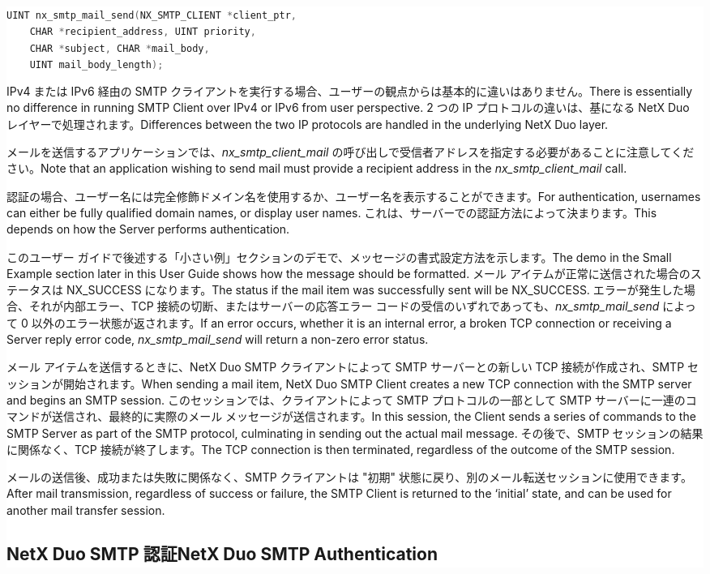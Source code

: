 ```C
UINT nx_smtp_mail_send(NX_SMTP_CLIENT *client_ptr,
    CHAR *recipient_address, UINT priority,
    CHAR *subject, CHAR *mail_body,
    UINT mail_body_length);
```

<span data-ttu-id="22f88-143">IPv4 または IPv6 経由の SMTP クライアントを実行する場合、ユーザーの観点からは基本的に違いはありません。</span><span class="sxs-lookup"><span data-stu-id="22f88-143">There is essentially no difference in running SMTP Client over IPv4 or IPv6 from user perspective.</span></span> <span data-ttu-id="22f88-144">2 つの IP プロトコルの違いは、基になる NetX Duo レイヤーで処理されます。</span><span class="sxs-lookup"><span data-stu-id="22f88-144">Differences between the two IP protocols are handled in the underlying NetX Duo layer.</span></span>

<span data-ttu-id="22f88-145">メールを送信するアプリケーションでは、*nx_smtp_client_mail* の呼び出しで受信者アドレスを指定する必要があることに注意してください。</span><span class="sxs-lookup"><span data-stu-id="22f88-145">Note that an application wishing to send mail must provide a recipient address in the *nx_smtp_client_mail* call.</span></span>

<span data-ttu-id="22f88-146">認証の場合、ユーザー名には完全修飾ドメイン名を使用するか、ユーザー名を表示することができます。</span><span class="sxs-lookup"><span data-stu-id="22f88-146">For authentication, usernames can either be fully qualified domain names, or display user names.</span></span> <span data-ttu-id="22f88-147">これは、サーバーでの認証方法によって決まります。</span><span class="sxs-lookup"><span data-stu-id="22f88-147">This depends on how the Server performs authentication.</span></span>

<span data-ttu-id="22f88-148">このユーザー ガイドで後述する「小さい例」セクションのデモで、メッセージの書式設定方法を示します。</span><span class="sxs-lookup"><span data-stu-id="22f88-148">The demo in the Small Example section later in this User Guide shows how the message should be formatted.</span></span> <span data-ttu-id="22f88-149">メール アイテムが正常に送信された場合のステータスは NX_SUCCESS になります。</span><span class="sxs-lookup"><span data-stu-id="22f88-149">The status if the mail item was successfully sent will be NX_SUCCESS.</span></span> <span data-ttu-id="22f88-150">エラーが発生した場合、それが内部エラー、TCP 接続の切断、またはサーバーの応答エラー コードの受信のいずれであっても、*nx_smtp_mail_send* によって 0 以外のエラー状態が返されます。</span><span class="sxs-lookup"><span data-stu-id="22f88-150">If an error occurs, whether it is an internal error, a broken TCP connection or receiving a Server reply error code, *nx_smtp_mail_send* will return a non-zero error status.</span></span>

<span data-ttu-id="22f88-151">メール アイテムを送信するときに、NetX Duo SMTP クライアントによって SMTP サーバーとの新しい TCP 接続が作成され、SMTP セッションが開始されます。</span><span class="sxs-lookup"><span data-stu-id="22f88-151">When sending a mail item, NetX Duo SMTP Client creates a new TCP connection with the SMTP server and begins an SMTP session.</span></span> <span data-ttu-id="22f88-152">このセッションでは、クライアントによって SMTP プロトコルの一部として SMTP サーバーに一連のコマンドが送信され、最終的に実際のメール メッセージが送信されます。</span><span class="sxs-lookup"><span data-stu-id="22f88-152">In this session, the Client sends a series of commands to the SMTP Server as part of the SMTP protocol, culminating in sending out the actual mail message.</span></span> <span data-ttu-id="22f88-153">その後で、SMTP セッションの結果に関係なく、TCP 接続が終了します。</span><span class="sxs-lookup"><span data-stu-id="22f88-153">The TCP connection is then terminated, regardless of the outcome of the SMTP session.</span></span>

<span data-ttu-id="22f88-154">メールの送信後、成功または失敗に関係なく、SMTP クライアントは "初期" 状態に戻り、別のメール転送セッションに使用できます。</span><span class="sxs-lookup"><span data-stu-id="22f88-154">After mail transmission, regardless of success or failure, the SMTP Client is returned to the ‘initial’ state, and can be used for another mail transfer session.</span></span>

## <a name="netx-duo-smtp-authentication"></a><span data-ttu-id="22f88-155">NetX Duo SMTP 認証</span><span class="sxs-lookup"><span data-stu-id="22f88-155">NetX Duo SMTP Authentication</span></span>
